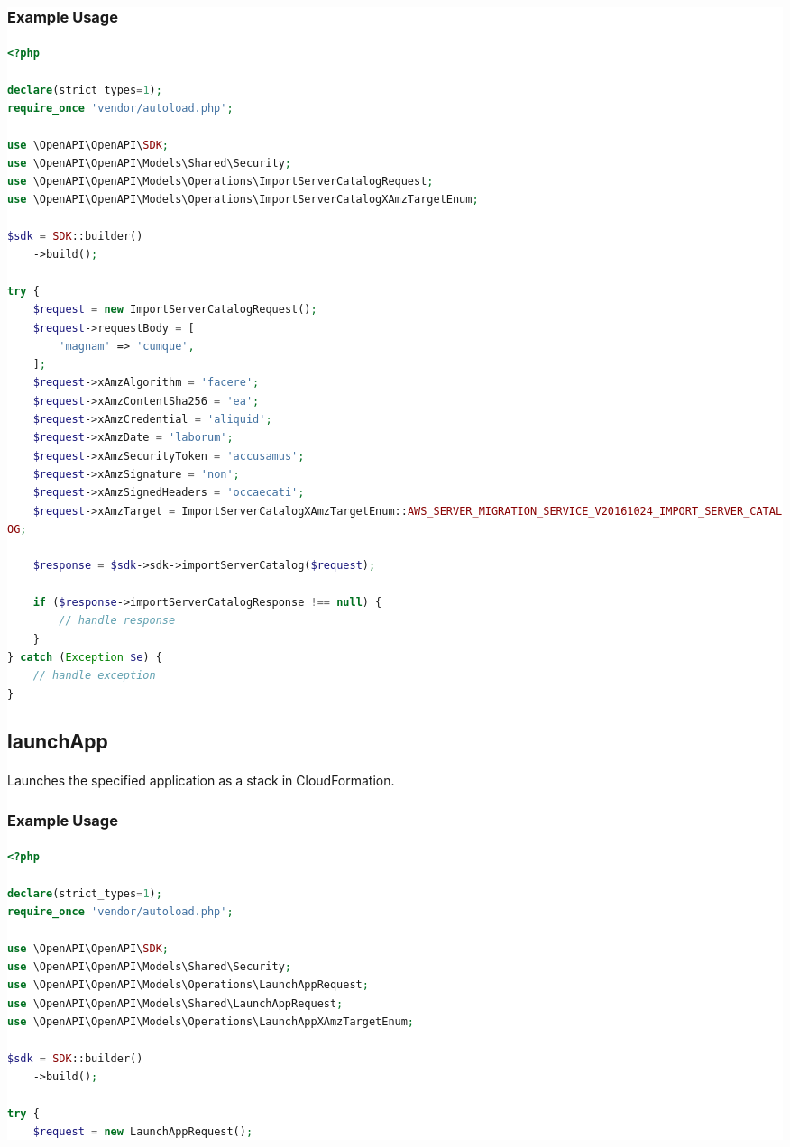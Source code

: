 ### Example Usage

```php
<?php

declare(strict_types=1);
require_once 'vendor/autoload.php';

use \OpenAPI\OpenAPI\SDK;
use \OpenAPI\OpenAPI\Models\Shared\Security;
use \OpenAPI\OpenAPI\Models\Operations\ImportServerCatalogRequest;
use \OpenAPI\OpenAPI\Models\Operations\ImportServerCatalogXAmzTargetEnum;

$sdk = SDK::builder()
    ->build();

try {
    $request = new ImportServerCatalogRequest();
    $request->requestBody = [
        'magnam' => 'cumque',
    ];
    $request->xAmzAlgorithm = 'facere';
    $request->xAmzContentSha256 = 'ea';
    $request->xAmzCredential = 'aliquid';
    $request->xAmzDate = 'laborum';
    $request->xAmzSecurityToken = 'accusamus';
    $request->xAmzSignature = 'non';
    $request->xAmzSignedHeaders = 'occaecati';
    $request->xAmzTarget = ImportServerCatalogXAmzTargetEnum::AWS_SERVER_MIGRATION_SERVICE_V20161024_IMPORT_SERVER_CATALOG;

    $response = $sdk->sdk->importServerCatalog($request);

    if ($response->importServerCatalogResponse !== null) {
        // handle response
    }
} catch (Exception $e) {
    // handle exception
}
```

## launchApp

Launches the specified application as a stack in CloudFormation.

### Example Usage

```php
<?php

declare(strict_types=1);
require_once 'vendor/autoload.php';

use \OpenAPI\OpenAPI\SDK;
use \OpenAPI\OpenAPI\Models\Shared\Security;
use \OpenAPI\OpenAPI\Models\Operations\LaunchAppRequest;
use \OpenAPI\OpenAPI\Models\Shared\LaunchAppRequest;
use \OpenAPI\OpenAPI\Models\Operations\LaunchAppXAmzTargetEnum;

$sdk = SDK::builder()
    ->build();

try {
    $request = new LaunchAppRequest();
```